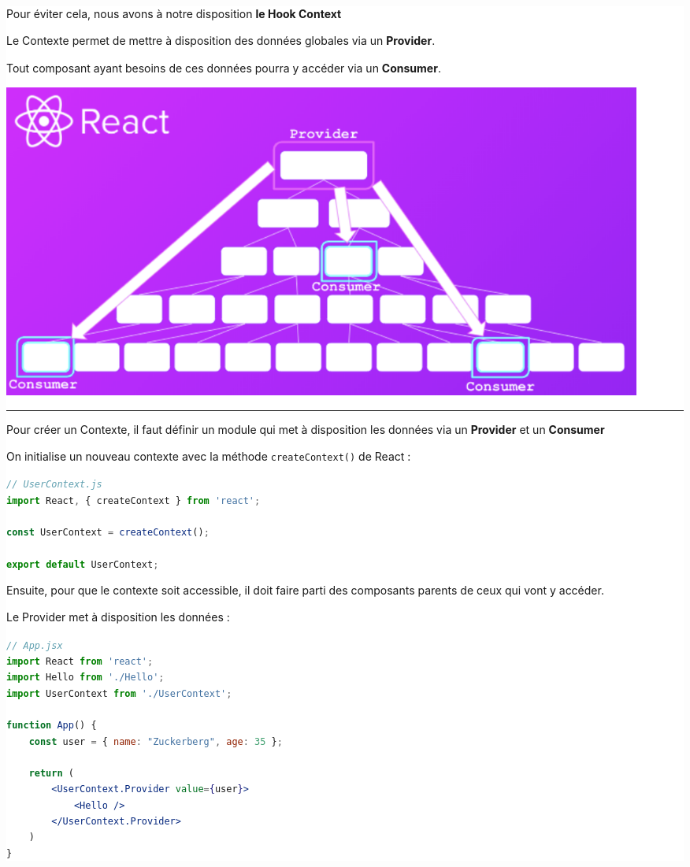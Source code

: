 Pour éviter cela, nous avons à notre disposition **le Hook Context**

Le Contexte permet de mettre à disposition des données globales via un **Provider**.

Tout composant ayant besoins de ces données pourra y accéder via un **Consumer**.

<img src="images/react-context.png" width="800" />

---

Pour créer un Contexte, il faut définir un module qui met à disposition les données via un **Provider** et un **Consumer**

On initialise un nouveau contexte avec la méthode `createContext()` de React :

```js
// UserContext.js
import React, { createContext } from 'react';

const UserContext = createContext();

export default UserContext;
```

Ensuite, pour que le contexte soit accessible, il doit faire parti des composants parents de ceux qui vont y accéder.

Le Provider met à disposition les données :

```jsx
// App.jsx
import React from 'react';
import Hello from './Hello';
import UserContext from './UserContext';

function App() {
    const user = { name: "Zuckerberg", age: 35 };
   
    return (
        <UserContext.Provider value={user}>
            <Hello />
        </UserContext.Provider>
    )
}
```

